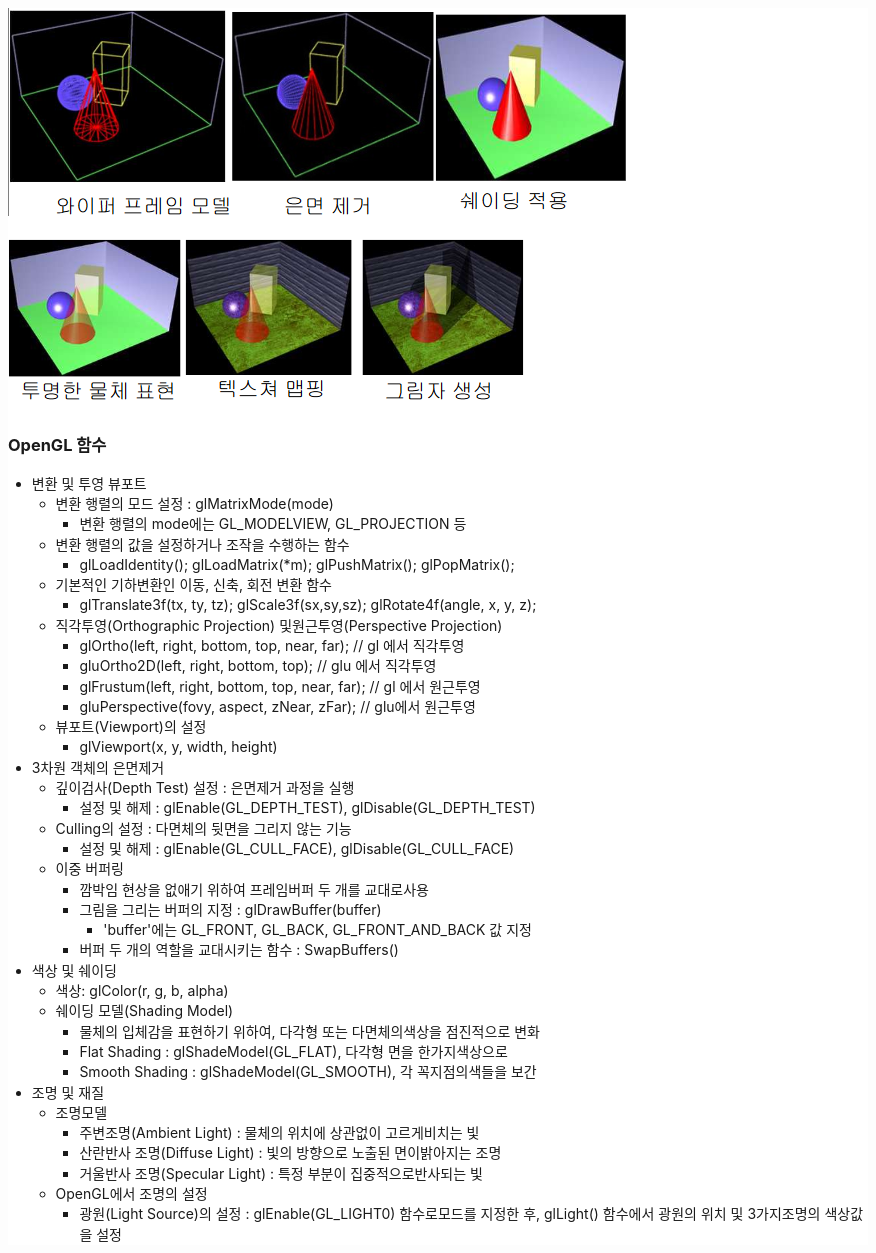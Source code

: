 ![](/images/graphics1/OpenglRender1.PNG)

![](/images/graphics1/OpenglRender2.PNG)



### OpenGL 함수

- 변환 및 투영 뷰포트
  - 변환 행렬의 모드 설정 : glMatrixMode(mode) 
    - 변환 행렬의 mode에는 GL_MODELVIEW, GL_PROJECTION  등
  - 변환 행렬의 값을 설정하거나 조작을 수행하는 함수
    - glLoadIdentity();  glLoadMatrix(*m);  glPushMatrix(); glPopMatrix(); 
  - 기본적인 기하변환인 이동, 신축, 회전 변환 함수
    - glTranslate3f(tx, ty, tz); glScale3f(sx,sy,sz);  glRotate4f(angle, x, y, z);
  - 직각투영(Orthographic Projection) 및원근투영(Perspective Projection) 
    - glOrtho(left, right, bottom, top, near, far);    // gl 에서 직각투영
    - gluOrtho2D(left, right, bottom, top); // glu 에서 직각투영
    - glFrustum(left, right, bottom, top, near, far); // gl 에서 원근투영
    - gluPerspective(fovy, aspect, zNear, zFar);  // glu에서 원근투영
  - 뷰포트(Viewport)의 설정
    - glViewport(x, y, width, height)
- 3차원 객체의 은면제거
  - 깊이검사(Depth Test) 설정 : 은면제거 과정을 실행
    - 설정 및 해제 : glEnable(GL_DEPTH_TEST), glDisable(GL_DEPTH_TEST) 
  - Culling의 설정 : 다면체의 뒷면을 그리지 않는 기능
    - 설정 및 해제 : glEnable(GL_CULL_FACE), glDisable(GL_CULL_FACE)
  - 이중 버퍼링
    - 깜박임 현상을 없애기 위하여 프레임버퍼 두 개를 교대로사용
    - 그림을 그리는 버퍼의 지정 : glDrawBuffer(buffer) 
      - 'buffer'에는 GL_FRONT, GL_BACK, GL_FRONT_AND_BACK 값 지정
    - 버퍼 두 개의 역할을 교대시키는 함수 : SwapBuffers() 
- 색상 및 쉐이딩
  - 색상: glColor(r, g, b, alpha)
  - 쉐이딩 모델(Shading Model) 
    - 물체의 입체감을 표현하기 위하여, 다각형 또는 다면체의색상을 점진적으로 변화
    - Flat Shading : glShadeModel(GL_FLAT), 다각형 면을 한가지색상으로
    - Smooth Shading : glShadeModel(GL_SMOOTH), 각 꼭지점의색들을 보간
- 조명 및 재질
  - 조명모델
    - 주변조명(Ambient Light) : 물체의 위치에 상관없이 고르게비치는 빛
    - 산란반사 조명(Diffuse Light) : 빛의 방향으로 노출된 면이밝아지는 조명
    - 거울반사 조명(Specular Light) : 특정 부분이 집중적으로반사되는 빛
  - OpenGL에서 조명의 설정
    - 광원(Light Source)의 설정 : glEnable(GL_LIGHT0) 함수로모드를 지정한 후, glLight() 함수에서 광원의 위치 및 3가지조명의 색상값을 설정